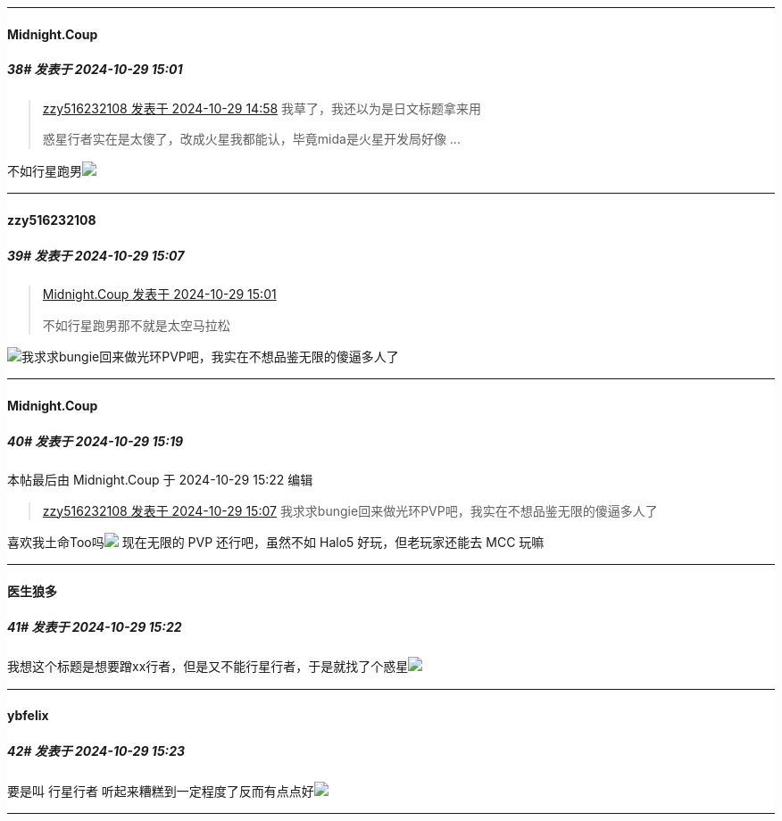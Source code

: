 *****

####  Midnight.Coup  
##### 38#       发表于 2024-10-29 15:01

<blockquote><a href="httphttps://stage1st.com/2b/forum.php?mod=redirect&amp;goto=findpost&amp;pid=66568286&amp;ptid=2135998" target="_blank">zzy516232108 发表于 2024-10-29 14:58</a>
我草了，我还以为是日文标题拿来用

惑星行者实在是太傻了，改成火星我都能认，毕竟mida是火星开发局好像 ...</blockquote>
不如行星跑男<img src="https://static.stage1st.com/image/smiley/face2017/037.png" referrerpolicy="no-referrer">

*****

####  zzy516232108  
##### 39#       发表于 2024-10-29 15:07

<blockquote><a href="httphttps://stage1st.com/2b/forum.php?mod=redirect&amp;goto=findpost&amp;pid=66568311&amp;ptid=2135998" target="_blank">Midnight.Coup 发表于 2024-10-29 15:01</a>

不如行星跑男那不就是太空马拉松</blockquote>
<img src="https://static.stage1st.com/image/smiley/face2017/068.png" referrerpolicy="no-referrer">我求求bungie回来做光环PVP吧，我实在不想品鉴无限的傻逼多人了

*****

####  Midnight.Coup  
##### 40#       发表于 2024-10-29 15:19

 本帖最后由 Midnight.Coup 于 2024-10-29 15:22 编辑 
<blockquote><a href="httphttps://stage1st.com/2b/forum.php?mod=redirect&amp;goto=findpost&amp;pid=66568364&amp;ptid=2135998" target="_blank">zzy516232108 发表于 2024-10-29 15:07</a>
我求求bungie回来做光环PVP吧，我实在不想品鉴无限的傻逼多人了</blockquote>
喜欢我土命Too吗<img src="https://static.stage1st.com/image/smiley/face2017/046.png" referrerpolicy="no-referrer">
现在无限的 PVP 还行吧，虽然不如 Halo5 好玩，但老玩家还能去 MCC 玩嘛


*****

####  医生狼多  
##### 41#       发表于 2024-10-29 15:22

我想这个标题是想要蹭xx行者，但是又不能行星行者，于是就找了个惑星<img src="https://static.stage1st.com/image/smiley/face2017/067.png" referrerpolicy="no-referrer">

*****

####  ybfelix  
##### 42#       发表于 2024-10-29 15:23

要是叫 行星行者 听起来糟糕到一定程度了反而有点点好<img src="https://static.stage1st.com/image/smiley/face2017/037.png" referrerpolicy="no-referrer">

*****
